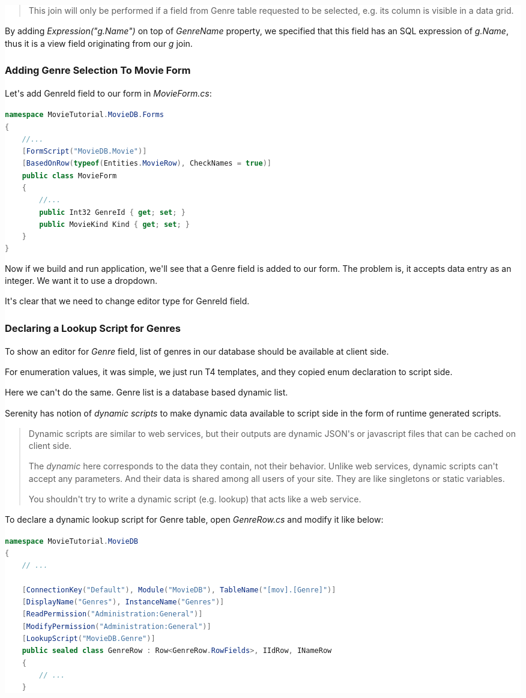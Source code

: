 > This join will only be performed if a field from Genre table requested to be selected, e.g. its column is visible in a data grid.

By adding *Expression("g.Name")* on top of *GenreName* property, we specified that this field has an SQL expression of *g.Name*, thus it is a view field originating from our *g* join.

### Adding Genre Selection To Movie Form

Let's add GenreId field to our form in *MovieForm.cs*:

```cs
namespace MovieTutorial.MovieDB.Forms
{
    //...
    [FormScript("MovieDB.Movie")]
    [BasedOnRow(typeof(Entities.MovieRow), CheckNames = true)]
    public class MovieForm
    {
        //...
        public Int32 GenreId { get; set; }
        public MovieKind Kind { get; set; }
    }
}
```

Now if we build and run application, we'll see that a Genre field is added to our form. The problem is, it accepts data entry as an integer. We want it to use a dropdown.

It's clear that we need to change editor type for GenreId field.


### Declaring a Lookup Script for Genres

To show an editor for *Genre* field, list of genres in our database should be available at client side.

For enumeration values, it was simple, we just run T4 templates, and they copied enum declaration to script side.

Here we can't do the same. Genre list is a database based dynamic list.

Serenity has notion of *dynamic scripts* to make dynamic data available to script side in the form of runtime generated scripts.

> Dynamic scripts are similar to web services, but their outputs are dynamic JSON's or javascript files that can be cached on client side. 
> 
> The *dynamic* here corresponds to the data they contain, not their behavior. Unlike web services, dynamic scripts can't accept any parameters. And their data is shared among all users of your site. They are like singletons or static variables. 
> 
> You shouldn't try to write a dynamic script (e.g. lookup) that acts like a web service.

To declare a dynamic lookup script for Genre table, open *GenreRow.cs* and modify it like below:

```cs
namespace MovieTutorial.MovieDB
{
    // ...

    [ConnectionKey("Default"), Module("MovieDB"), TableName("[mov].[Genre]")]
    [DisplayName("Genres"), InstanceName("Genres")]
    [ReadPermission("Administration:General")]
    [ModifyPermission("Administration:General")]
    [LookupScript("MovieDB.Genre")]
    public sealed class GenreRow : Row<GenreRow.RowFields>, IIdRow, INameRow
    {
        // ...
    }
```